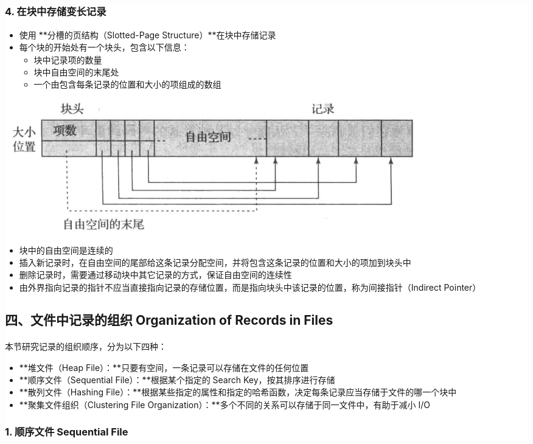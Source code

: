 
### 4. 在块中存储变长记录

- 使用 **分槽的页结构（Slotted-Page Structure）**在块中存储记录
- 每个块的开始处有一个块头，包含以下信息：
    - 块中记录项的数量
    - 块中自由空间的末尾处
    - 一个由包含每条记录的位置和大小的项组成的数组

![image.png](image%2016.png)

- 块中的自由空间是连续的
- 插入新记录时，在自由空间的尾部给这条记录分配空间，并将包含这条记录的位置和大小的项加到块头中
- 删除记录时，需要通过移动块中其它记录的方式，保证自由空间的连续性
- 由外界指向记录的指针不应当直接指向记录的存储位置，而是指向块头中该记录的位置，称为间接指针（Indirect Pointer）

## 四、文件中记录的组织 Organization of Records in Files

本节研究记录的组织顺序，分为以下四种：

- **堆文件（Heap File）：**只要有空间，一条记录可以存储在文件的任何位置
- **顺序文件（Sequential File）：**根据某个指定的 Search Key，按其排序进行存储
- **散列文件（Hashing File）：**根据某些指定的属性和指定的哈希函数，决定每条记录应当存储于文件的哪一个块中
- **聚集文件组织（Clustering File Organization）：**多个不同的关系可以存储于同一文件中，有助于减小 I/O

### 1. 顺序文件 Sequential File
